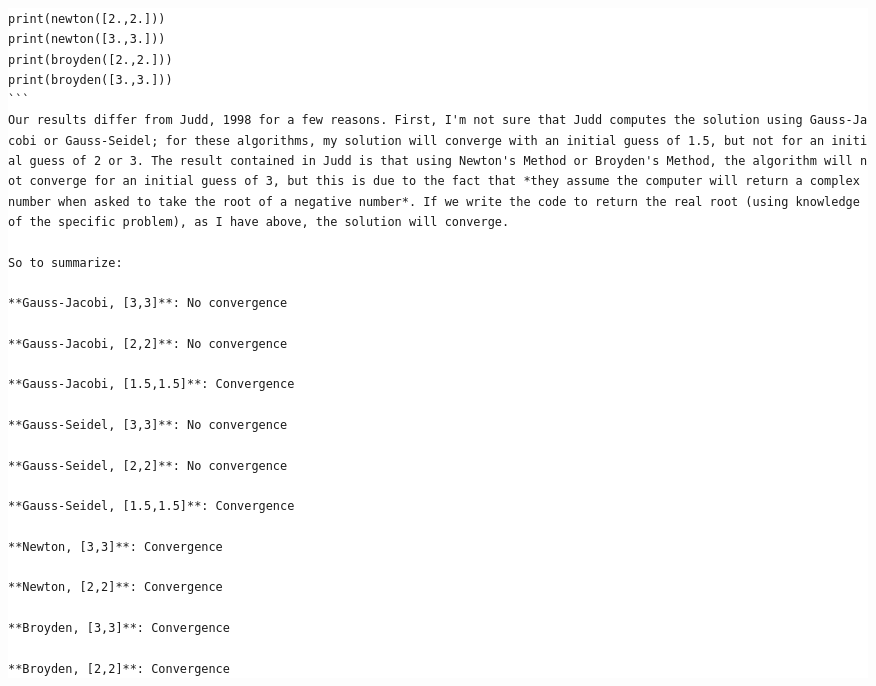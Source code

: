     print(newton([2.,2.]))
    print(newton([3.,3.]))
    print(broyden([2.,2.]))
    print(broyden([3.,3.]))
    ```
    Our results differ from Judd, 1998 for a few reasons. First, I'm not sure that Judd computes the solution using Gauss-Jacobi or Gauss-Seidel; for these algorithms, my solution will converge with an initial guess of 1.5, but not for an initial guess of 2 or 3. The result contained in Judd is that using Newton's Method or Broyden's Method, the algorithm will not converge for an initial guess of 3, but this is due to the fact that *they assume the computer will return a complex number when asked to take the root of a negative number*. If we write the code to return the real root (using knowledge of the specific problem), as I have above, the solution will converge. 
    
    So to summarize:

    **Gauss-Jacobi, [3,3]**: No convergence

    **Gauss-Jacobi, [2,2]**: No convergence

    **Gauss-Jacobi, [1.5,1.5]**: Convergence

    **Gauss-Seidel, [3,3]**: No convergence
    
    **Gauss-Seidel, [2,2]**: No convergence
    
    **Gauss-Seidel, [1.5,1.5]**: Convergence

    **Newton, [3,3]**: Convergence
    
    **Newton, [2,2]**: Convergence

    **Broyden, [3,3]**: Convergence

    **Broyden, [2,2]**: Convergence